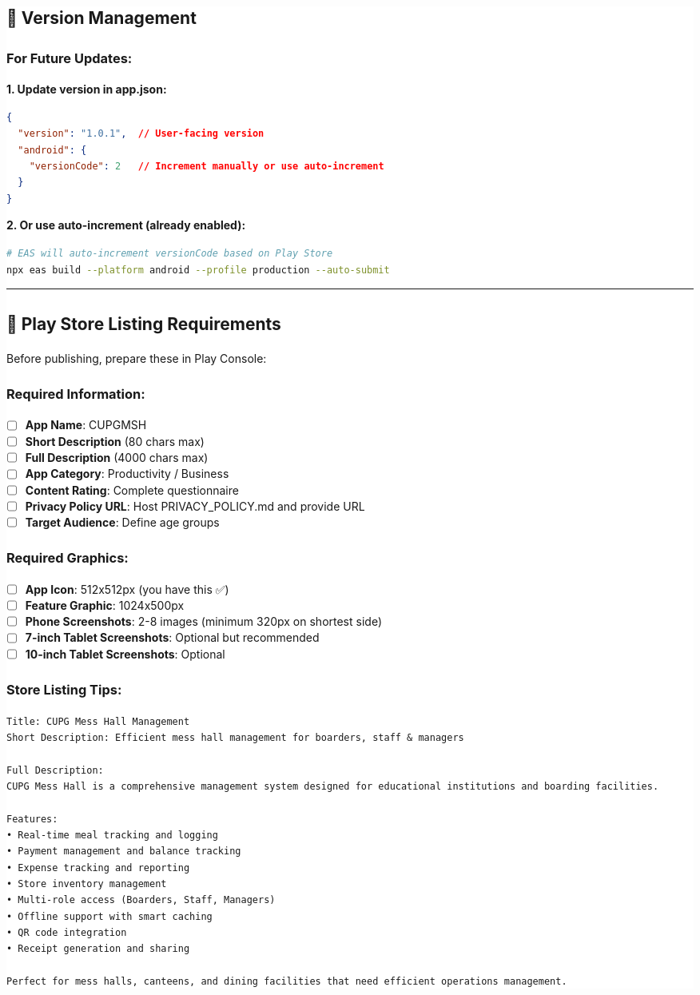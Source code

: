 
## 🔄 Version Management

### For Future Updates:

**1. Update version in app.json:**
```json
{
  "version": "1.0.1",  // User-facing version
  "android": {
    "versionCode": 2   // Increment manually or use auto-increment
  }
}
```

**2. Or use auto-increment (already enabled):**
```bash
# EAS will auto-increment versionCode based on Play Store
npx eas build --platform android --profile production --auto-submit
```

---

## 📝 Play Store Listing Requirements

Before publishing, prepare these in Play Console:

### Required Information:
- [ ] **App Name**: CUPGMSH
- [ ] **Short Description** (80 chars max)
- [ ] **Full Description** (4000 chars max)
- [ ] **App Category**: Productivity / Business
- [ ] **Content Rating**: Complete questionnaire
- [ ] **Privacy Policy URL**: Host PRIVACY_POLICY.md and provide URL
- [ ] **Target Audience**: Define age groups

### Required Graphics:
- [ ] **App Icon**: 512x512px (you have this ✅)
- [ ] **Feature Graphic**: 1024x500px
- [ ] **Phone Screenshots**: 2-8 images (minimum 320px on shortest side)
- [ ] **7-inch Tablet Screenshots**: Optional but recommended
- [ ] **10-inch Tablet Screenshots**: Optional

### Store Listing Tips:
```
Title: CUPG Mess Hall Management
Short Description: Efficient mess hall management for boarders, staff & managers

Full Description:
CUPG Mess Hall is a comprehensive management system designed for educational institutions and boarding facilities.

Features:
• Real-time meal tracking and logging
• Payment management and balance tracking
• Expense tracking and reporting
• Store inventory management
• Multi-role access (Boarders, Staff, Managers)
• Offline support with smart caching
• QR code integration
• Receipt generation and sharing

Perfect for mess halls, canteens, and dining facilities that need efficient operations management.
```